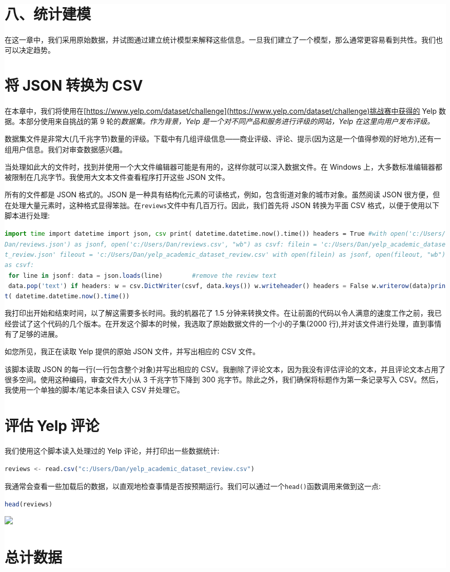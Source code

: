 

# 八、统计建模

在这一章中，我们采用原始数据，并试图通过建立统计模型来解释这些信息。一旦我们建立了一个模型，那么通常更容易看到共性。我们也可以决定趋势。



# 将 JSON 转换为 CSV

在本章中，我们将使用在[https://www.yelp.com/dataset/challenge](https://www.yelp.com/dataset/challenge)挑战赛中获得的 Yelp 数据。本部分使用来自挑战的第 9 轮的*数据集。作为背景，Yelp 是一个对不同产品和服务进行评级的网站，Yelp 在这里向用户发布评级。*

数据集文件是非常大(几千兆字节)数量的评级。下载中有几组评级信息——商业评级、评论、提示(因为这是一个值得参观的好地方),还有一组用户信息。我们对审查数据感兴趣。

当处理如此大的文件时，找到并使用一个大文件编辑器可能是有用的，这样你就可以深入数据文件。在 Windows 上，大多数标准编辑器都被限制在几兆字节。我使用大文本文件查看程序打开这些 JSON 文件。

所有的文件都是 JSON 格式的。JSON 是一种具有结构化元素的可读格式，例如，包含街道对象的城市对象。虽然阅读 JSON 很方便，但在处理大量元素时，这种格式显得笨拙。在`reviews`文件中有几百万行。因此，我们首先将 JSON 转换为平面 CSV 格式，以便于使用以下脚本进行处理:

```jl
import time import datetime import json, csv print( datetime.datetime.now().time()) headers = True #with open('c:/Users/Dan/reviews.json') as jsonf, open('c:/Users/Dan/reviews.csv', "wb") as csvf: filein = 'c:/Users/Dan/yelp_academic_dataset_review.json' fileout = 'c:/Users/Dan/yelp_academic_dataset_review.csv' with open(filein) as jsonf, open(fileout, "wb") as csvf:
 for line in jsonf: data = json.loads(line)        #remove the review text
 data.pop('text') if headers: w = csv.DictWriter(csvf, data.keys()) w.writeheader() headers = False w.writerow(data)print( datetime.datetime.now().time())
```

我打印出开始和结束时间，以了解这需要多长时间。我的机器花了 1.5 分钟来转换文件。在让前面的代码以令人满意的速度工作之前，我已经尝试了这个代码的几个版本。在开发这个脚本的时候，我选取了原始数据文件的一个小的子集(2000 行),并对该文件进行处理，直到事情有了足够的进展。

如您所见，我正在读取 Yelp 提供的原始 JSON 文件，并写出相应的 CSV 文件。

该脚本读取 JSON 的每一行(一行包含整个对象)并写出相应的 CSV。我删除了评论文本，因为我没有评估评论的文本，并且评论文本占用了很多空间。使用这种编码，审查文件大小从 3 千兆字节下降到 300 兆字节。除此之外，我们确保将标题作为第一条记录写入 CSV。然后，我使用一个单独的脚本/笔记本条目读入 CSV 并处理它。



# 评估 Yelp 评论

我们使用这个脚本读入处理过的 Yelp 评论，并打印出一些数据统计:

```jl
reviews <- read.csv("c:/Users/Dan/yelp_academic_dataset_review.csv") 
```

我通常会查看一些加载后的数据，以直观地检查事情是否按预期运行。我们可以通过一个`head()`函数调用来做到这一点:

```jl
head(reviews)
```

![](../images/00146.jpeg)

# 总计数据
